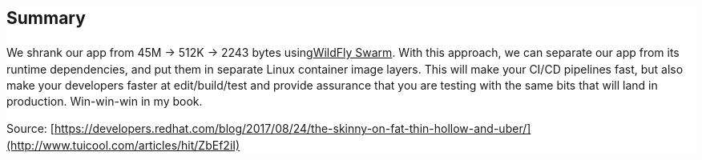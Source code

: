 ## Summary

We shrank our app from 45M → 512K → 2243 bytes using[WildFly Swarm](http://wildfly-swarm.io/). With this approach, we can separate our app from its runtime dependencies, and put them in separate Linux container image layers. This will make your CI/CD pipelines fast, but also make your developers faster at edit/build/test and provide assurance that you are testing with the same bits that will land in production. Win-win-win in my book.



Source: [https://developers.redhat.com/blog/2017/08/24/the-skinny-on-fat-thin-hollow-and-uber/](http://www.tuicool.com/articles/hit/ZbEf2iI)

